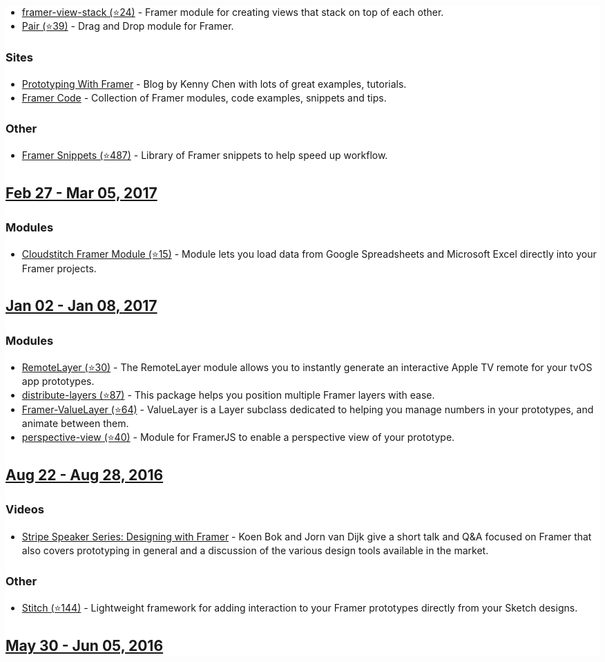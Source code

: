 *   [framer-view-stack (⭐24)](https://github.com/alandickinson/framer-view-stack) - Framer module for creating views that stack on top of each other.
*   [Pair (⭐39)](https://github.com/IanBellomy/Pair) - Drag and Drop module for Framer.

### Sites

*   [Prototyping With Framer](http://www.prototypingwithframer.com) - Blog by Kenny Chen with lots of great examples, tutorials.
*   [Framer Code](http://framerco.de) - Collection of Framer modules, code examples, snippets and tips.

### Other

*   [Framer Snippets (⭐487)](https://github.com/robotdestroy/Framer-Snippets-Library) - Library of Framer snippets to help speed up workflow.

## [Feb 27 - Mar 05, 2017](/content/2017/9/README.md)

### Modules

*   [Cloudstitch Framer Module (⭐15)](https://github.com/cloudstitch/framer.module.cloudstitch) - Module lets you load data from Google Spreadsheets and Microsoft Excel directly into your Framer projects.

## [Jan 02 - Jan 08, 2017](/content/2017/1/README.md)

### Modules

*   [RemoteLayer (⭐30)](https://github.com/bpxl-labs/RemoteLayer) - The RemoteLayer module allows you to instantly generate an interactive Apple TV remote for your tvOS app prototypes.
*   [distribute-layers (⭐87)](https://github.com/martenbjork/distribute-layers) - This package helps you position multiple Framer layers with ease.
*   [Framer-ValueLayer (⭐64)](https://github.com/tjphilli/Framer-ValueLayer) - ValueLayer is a Layer subclass dedicated to helping you manage numbers in your prototypes, and animate between them.
*   [perspective-view (⭐40)](https://github.com/mrrocks/perspective-view) - Module for FramerJS to enable a perspective view of your prototype.

## [Aug 22 - Aug 28, 2016](/content/2016/34/README.md)

### Videos

*   [Stripe Speaker Series: Designing with Framer](https://www.youtube.com/watch?v=mqk9Fw8FKLY) - Koen Bok and Jorn van Dijk give a short talk and Q\&A focused on Framer that also covers prototyping in general and a discussion of the various design tools available in the market.

### Other

*   [Stitch (⭐144)](https://github.com/mattsjohnston/stitch) - Lightweight framework for adding interaction to your Framer prototypes directly from your Sketch designs.

## [May 30 - Jun 05, 2016](/content/2016/22/README.md)

